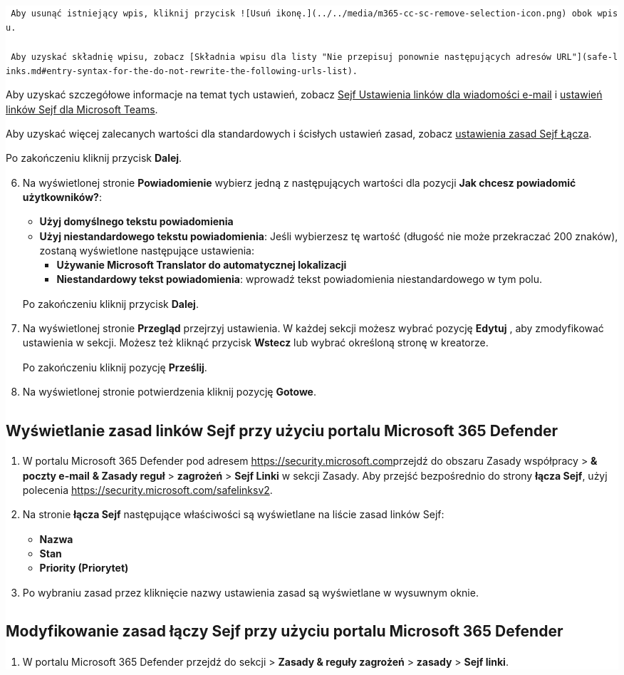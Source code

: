      Aby usunąć istniejący wpis, kliknij przycisk ![Usuń ikonę.](../../media/m365-cc-sc-remove-selection-icon.png) obok wpisu.

     Aby uzyskać składnię wpisu, zobacz [Składnia wpisu dla listy "Nie przepisuj ponownie następujących adresów URL"](safe-links.md#entry-syntax-for-the-do-not-rewrite-the-following-urls-list).

   Aby uzyskać szczegółowe informacje na temat tych ustawień, zobacz [Sejf Ustawienia linków dla wiadomości e-mail](safe-links.md#safe-links-settings-for-email-messages) i [ustawień linków Sejf dla Microsoft Teams](safe-links.md#safe-links-settings-for-microsoft-teams).

   Aby uzyskać więcej zalecanych wartości dla standardowych i ścisłych ustawień zasad, zobacz [ustawienia zasad Sejf Łącza](recommended-settings-for-eop-and-office365.md#safe-links-policy-settings).

   Po zakończeniu kliknij przycisk **Dalej**.

6. Na wyświetlonej stronie **Powiadomienie** wybierz jedną z następujących wartości dla pozycji **Jak chcesz powiadomić użytkowników?**:
   - **Użyj domyślnego tekstu powiadomienia**
   - **Użyj niestandardowego tekstu powiadomienia**: Jeśli wybierzesz tę wartość (długość nie może przekraczać 200 znaków), zostaną wyświetlone następujące ustawienia:
     - **Używanie Microsoft Translator do automatycznej lokalizacji**
     - **Niestandardowy tekst powiadomienia**: wprowadź tekst powiadomienia niestandardowego w tym polu.

   Po zakończeniu kliknij przycisk **Dalej**.

7. Na wyświetlonej stronie **Przegląd** przejrzyj ustawienia. W każdej sekcji możesz wybrać pozycję **Edytuj** , aby zmodyfikować ustawienia w sekcji. Możesz też kliknąć przycisk **Wstecz** lub wybrać określoną stronę w kreatorze.

   Po zakończeniu kliknij pozycję **Prześlij**.

8. Na wyświetlonej stronie potwierdzenia kliknij pozycję **Gotowe**.

## <a name="use-the-microsoft-365-defender-portal-to-view-safe-links-policies"></a>Wyświetlanie zasad linków Sejf przy użyciu portalu Microsoft 365 Defender

1. W portalu Microsoft 365 Defender pod adresem <https://security.microsoft.com>przejdź do  obszaru Zasady współpracy \> **& poczty e-mail** **& Zasady reguł** \> **zagrożeń** \> **Sejf Linki** w sekcji Zasady. Aby przejść bezpośrednio do strony **łącza Sejf**, użyj polecenia <https://security.microsoft.com/safelinksv2>.

2. Na stronie **łącza Sejf** następujące właściwości są wyświetlane na liście zasad linków Sejf:
   - **Nazwa**
   - **Stan**
   - **Priority (Priorytet)**

3. Po wybraniu zasad przez kliknięcie nazwy ustawienia zasad są wyświetlane w wysuwnym oknie.

## <a name="use-the-microsoft-365-defender-portal-to-modify-safe-links-policies"></a>Modyfikowanie zasad łączy Sejf przy użyciu portalu Microsoft 365 Defender

1. W portalu Microsoft 365 Defender przejdź  do sekcji \> **Zasady & reguły zagrożeń** \> **zasady** \> **Sejf linki**.
